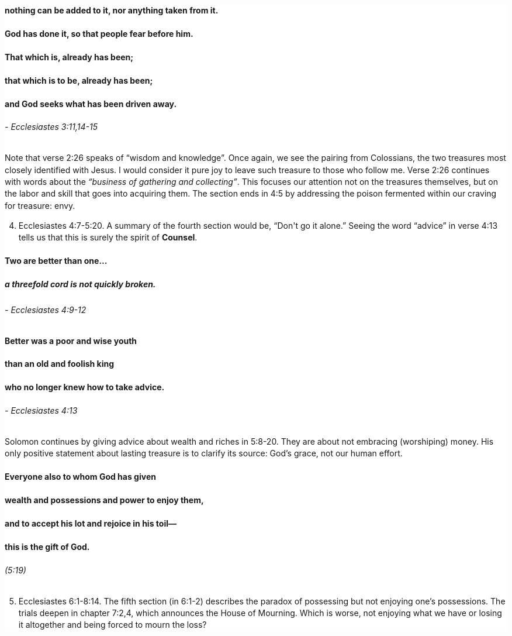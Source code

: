 #### nothing can be added to it, nor anything taken from it.
#### God has done it, so that **people fear before him**. 
#### That which is, already has been; 
#### that which is to be, already has been; 
#### and God seeks what has been driven away.
###### - Ecclesiastes 3:11,14-15

Note that verse 2:26 speaks of “wisdom and
knowledge”. Once again, we see the pairing from
Colossians, the two treasures most closely identified
with Jesus. I would consider it pure joy to leave such
treasure to those who follow me. Verse 2:26 continues
with words about the *“business of gathering and collecting”*. 
This focuses our attention not on the
treasures themselves, but on the labor and skill that
goes into acquiring them. The section ends in 4:5 by
addressing the poison fermented within our craving for
treasure: envy.

4. Ecclesiastes 4:7-5:20. A summary of the fourth section would be, “Don't go it alone.” Seeing the word “advice” in verse 4:13 tells us that this is surely the spirit of **Counsel**.

#### Two are better than one... 
##### a threefold cord is not quickly broken.
###### - Ecclesiastes 4:9-12

#### Better was a poor and wise youth 
#### than an old and foolish king 
#### who no longer knew how to take **advice**. 
###### - Ecclesiastes 4:13

Solomon continues by giving advice about wealth and
riches in 5:8-20. They are about not embracing
(worshiping) money. His only positive statement about
lasting treasure is to clarify its source: God’s grace, not
our human effort.

#### Everyone also to whom God has given 
#### **wealth and possessions** and power to enjoy them, 
#### and to accept his lot and rejoice in his toil—
#### this is the gift of God.
###### (5:19)

5. Ecclesiastes 6:1-8:14. The fifth section (in 6:1-2) describes the paradox of possessing but not enjoying one’s possessions. The trials deepen in chapter 7:2,4, which announces the House of Mourning. Which is worse, not enjoying what we have or losing it altogether and being forced to mourn the loss?
